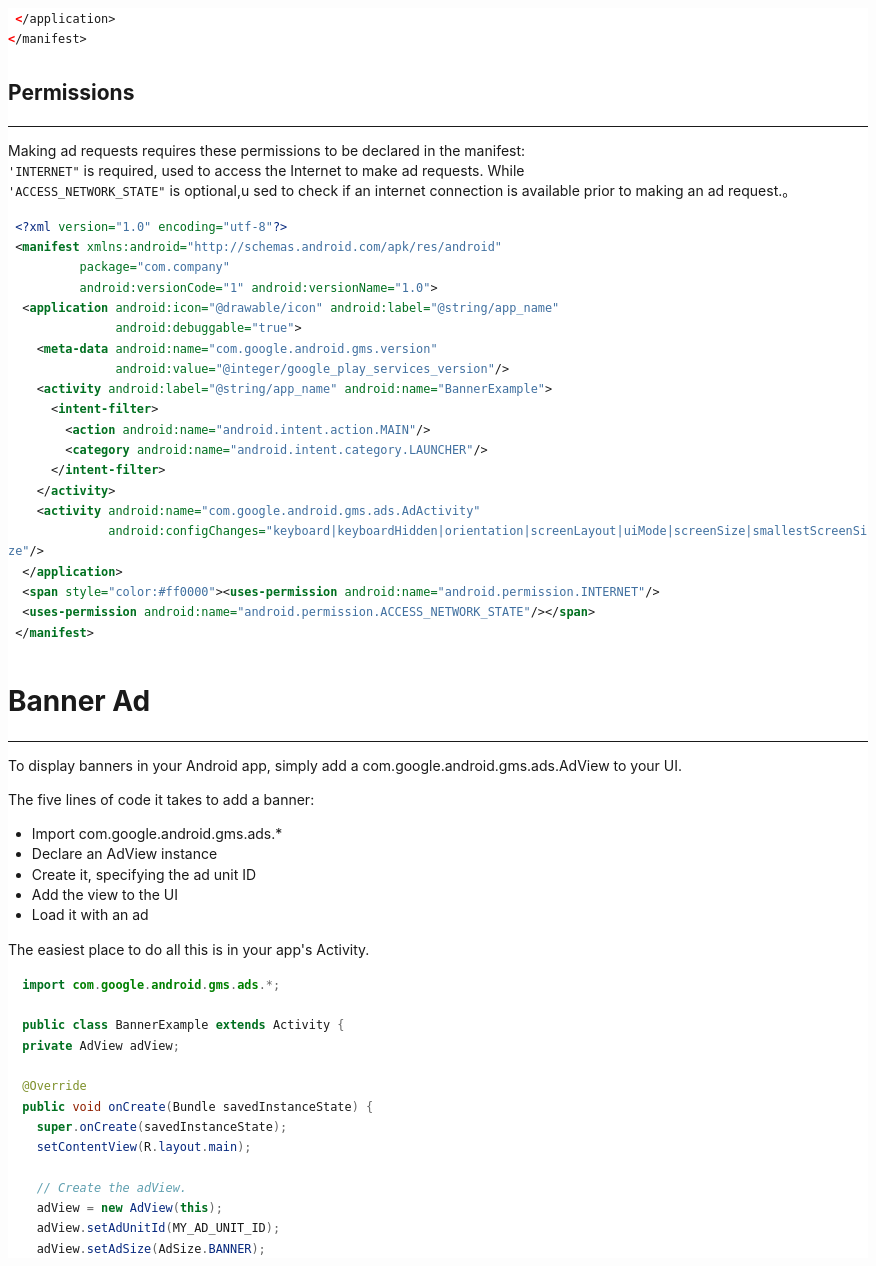 ```xml
 </application>
</manifest>
```
## Permissions
---
Making ad requests requires these permissions to be declared in the manifest:<br>
`'INTERNET"` is required, used to access the Internet to make ad requests. While<br>
`'ACCESS_NETWORK_STATE"` is optional,u sed to check if an internet connection is available prior to making an ad request.。<br>

```xml
 <?xml version="1.0" encoding="utf-8"?>
 <manifest xmlns:android="http://schemas.android.com/apk/res/android"
          package="com.company"
          android:versionCode="1" android:versionName="1.0">
  <application android:icon="@drawable/icon" android:label="@string/app_name"
               android:debuggable="true">
    <meta-data android:name="com.google.android.gms.version"
               android:value="@integer/google_play_services_version"/>
    <activity android:label="@string/app_name" android:name="BannerExample">
      <intent-filter>
        <action android:name="android.intent.action.MAIN"/>
        <category android:name="android.intent.category.LAUNCHER"/>
      </intent-filter>
    </activity>
    <activity android:name="com.google.android.gms.ads.AdActivity"
              android:configChanges="keyboard|keyboardHidden|orientation|screenLayout|uiMode|screenSize|smallestScreenSize"/>
  </application>
  <span style="color:#ff0000"><uses-permission android:name="android.permission.INTERNET"/>
  <uses-permission android:name="android.permission.ACCESS_NETWORK_STATE"/></span>
 </manifest>
```

# Banner Ad
---
To display banners in your Android app, simply add a com.google.android.gms.ads.AdView to your UI.


The five lines of code it takes to add a banner:

* Import com.google.android.gms.ads.*
* Declare an AdView instance
* Create it, specifying the ad unit ID
* Add the view to the UI
* Load it with an ad

The easiest place to do all this is in your app's Activity.

```Java
  import com.google.android.gms.ads.*;

  public class BannerExample extends Activity {
  private AdView adView;

  @Override
  public void onCreate(Bundle savedInstanceState) {
    super.onCreate(savedInstanceState);
    setContentView(R.layout.main);

    // Create the adView.
    adView = new AdView(this);
    adView.setAdUnitId(MY_AD_UNIT_ID);
    adView.setAdSize(AdSize.BANNER);
```